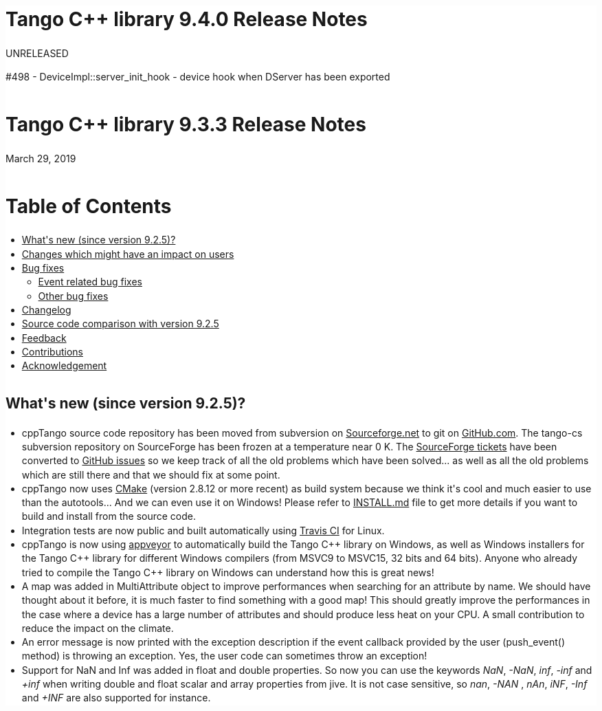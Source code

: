 # Tango C++ library 9.4.0 Release Notes
UNRELEASED

#498 - DeviceImpl::server_init_hook - device hook when DServer has been exported

# Tango C++ library 9.3.3 Release Notes
March 29, 2019

Table of Contents
=================
  * [What's new (since version 9.2.5)?](#whats-new-since-version-925)
  * [Changes which might have an impact on users](#changes-which-might-have-an-impact-on-users)
  * [Bug fixes](#bug-fixes)
    * [Event related bug fixes](#event-related-bug-fixes)
    * [Other bug fixes](#other-bug-fixes)
  * [Changelog](#changelog)
  * [Source code comparison with version 9.2.5](#source-code-comparison-with-version-925)
  * [Feedback](#feedback)
  * [Contributions](#contributions)
  * [Acknowledgement](#acknowledgement)

## What's new (since version 9.2.5)?
* cppTango source code repository has been moved from subversion on 
[Sourceforge.net](https://sourceforge.net/projects/tango-cs/) to git on 
[GitHub.com](https://github.com/tango-controls/cppTango). 
The tango-cs subversion repository on SourceForge has been frozen at a temperature near 0 K. 
The [SourceForge tickets](https://sourceforge.net/p/tango-cs/_list/tickets) have been converted to 
[GitHub issues](https://github.com/tango-controls/cppTango/issues) so we keep track of all the old problems which have 
been solved... as well as all the old problems which are still there and that we should fix at some point.
* cppTango now uses [CMake](https://cmake.org) (version 2.8.12 or more recent) as build system because we think it's 
cool and much easier to use than the autotools... And we can even use it on Windows! 
Please refer to [INSTALL.md](https://github.com/tango-controls/cppTango/blob/tango-9-lts/INSTALL.md) file to get more 
details if you want to build and install from the source code.
* Integration tests are now public and built automatically using [Travis CI](https://travis-ci.org) for Linux.
* cppTango is now using [appveyor](https://www.appveyor.com) to automatically build the Tango C++ library on Windows, 
as well as Windows installers for the Tango C++ library for different Windows compilers 
(from MSVC9 to MSVC15, 32 bits and 64 bits). 
Anyone who already tried to compile the Tango C++ library on Windows can understand how this is great news!
* A map was added in MultiAttribute object to improve performances when searching for an attribute by name. 
We should have thought about it before, it is much faster to find something with a good map! 
This should greatly improve the performances in the case where a device has a large number of attributes and should 
produce less heat on your CPU. A small contribution to reduce the impact on the climate.
* An error message is now printed with the exception description if the event callback provided by the user 
(push_event() method) is throwing an exception. Yes, the user code can sometimes throw an exception!
* Support for NaN and Inf was added in float and double properties.
So now you can use the keywords _NaN_, _-NaN_, _inf_, _-inf_ and _+inf_ when writing double and float scalar and array 
properties from jive.
It is not case sensitive, so _nan_, _-NAN_ , _nAn_, _iNF_, _-Inf_ and _+INF_ are also supported for instance.